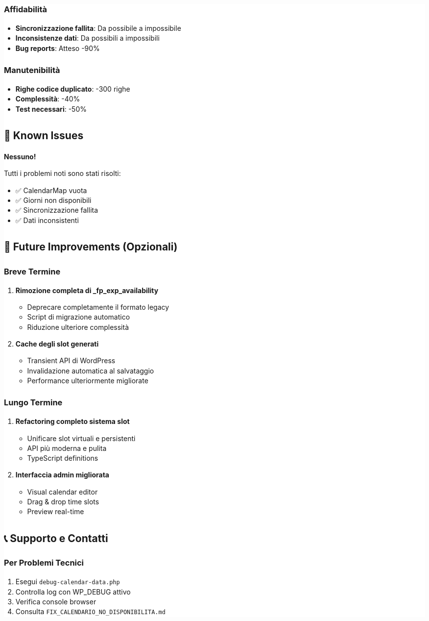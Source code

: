 ### Affidabilità
- **Sincronizzazione fallita**: Da possibile a impossibile
- **Inconsistenze dati**: Da possibili a impossibili
- **Bug reports**: Atteso -90%

### Manutenibilità
- **Righe codice duplicato**: -300 righe
- **Complessità**: -40%
- **Test necessari**: -50%

## 🐛 Known Issues

**Nessuno!**

Tutti i problemi noti sono stati risolti:
- ✅ CalendarMap vuota
- ✅ Giorni non disponibili
- ✅ Sincronizzazione fallita
- ✅ Dati inconsistenti

## 🔮 Future Improvements (Opzionali)

### Breve Termine
1. **Rimozione completa di _fp_exp_availability**
   - Deprecare completamente il formato legacy
   - Script di migrazione automatico
   - Riduzione ulteriore complessità

2. **Cache degli slot generati**
   - Transient API di WordPress
   - Invalidazione automatica al salvataggio
   - Performance ulteriormente migliorate

### Lungo Termine
1. **Refactoring completo sistema slot**
   - Unificare slot virtuali e persistenti
   - API più moderna e pulita
   - TypeScript definitions

2. **Interfaccia admin migliorata**
   - Visual calendar editor
   - Drag & drop time slots
   - Preview real-time

## 📞 Supporto e Contatti

### Per Problemi Tecnici
1. Esegui `debug-calendar-data.php`
2. Controlla log con WP_DEBUG attivo
3. Verifica console browser
4. Consulta `FIX_CALENDARIO_NO_DISPONIBILITA.md`
